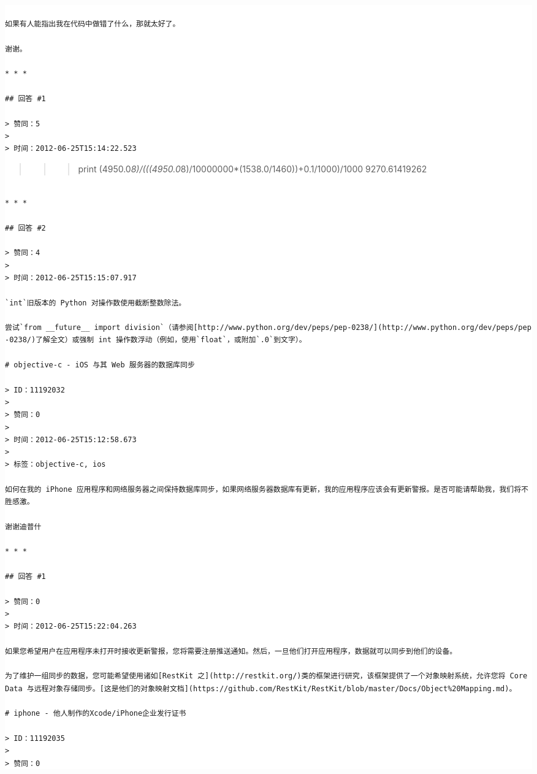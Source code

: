 ```

如果有人能指出我在代码中做错了什么，那就太好了。

谢谢。

* * *

## 回答 #1

> 赞同：5
> 
> 时间：2012-06-25T15:14:22.523

```
>>> print (4950.0*8)/(((4950.0*8)/10000000*(1538.0/1460))+0.1/1000)/1000
9270.61419262 
```

* * *

## 回答 #2

> 赞同：4
> 
> 时间：2012-06-25T15:15:07.917

`int`旧版本的 Python 对操作数使用截断整数除法。

尝试`from __future__ import division`（请参阅[http://www.python.org/dev/peps/pep-0238/](http://www.python.org/dev/peps/pep-0238/)了解全文）或强制 int 操作数浮动（例如，使用`float`，或附加`.0`到文字）。

# objective-c - iOS 与其 Web 服务器的数据库同步

> ID：11192032
> 
> 赞同：0
> 
> 时间：2012-06-25T15:12:58.673
> 
> 标签：objective-c, ios

如何在我的 iPhone 应用程序和网络服务器之间保持数据库同步，如果网络服务器数据库有更新，我的应用程序应该会有更新警报。是否可能请帮助我，我们将不胜感激。

谢谢迪普什

* * *

## 回答 #1

> 赞同：0
> 
> 时间：2012-06-25T15:22:04.263

如果您希望用户在应用程序未打开时接收更新警报，您将需要注册推送通知。然后，一旦他们打开应用程序，数据就可以同步到他们的设备。

为了维护一组同步的数据，您可能希望使用诸如[RestKit 之](http://restkit.org/)类的框架进行研究，该框架提供了一个对象映射系统，允许您将 Core Data 与远程对象存储同步。[这是他们的对象映射文档](https://github.com/RestKit/RestKit/blob/master/Docs/Object%20Mapping.md)。

# iphone - 他人制作的Xcode/iPhone企业发行证书

> ID：11192035
> 
> 赞同：0
```